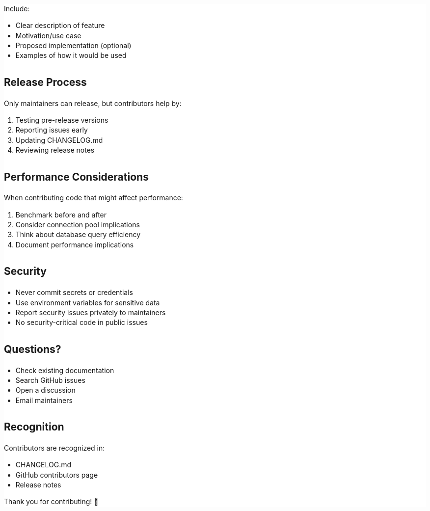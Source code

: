 Include:
- Clear description of feature
- Motivation/use case
- Proposed implementation (optional)
- Examples of how it would be used

## Release Process

Only maintainers can release, but contributors help by:

1. Testing pre-release versions
2. Reporting issues early
3. Updating CHANGELOG.md
4. Reviewing release notes

## Performance Considerations

When contributing code that might affect performance:

1. Benchmark before and after
2. Consider connection pool implications
3. Think about database query efficiency
4. Document performance implications

## Security

- Never commit secrets or credentials
- Use environment variables for sensitive data
- Report security issues privately to maintainers
- No security-critical code in public issues

## Questions?

- Check existing documentation
- Search GitHub issues
- Open a discussion
- Email maintainers

## Recognition

Contributors are recognized in:
- CHANGELOG.md
- GitHub contributors page
- Release notes

Thank you for contributing! 🎉
